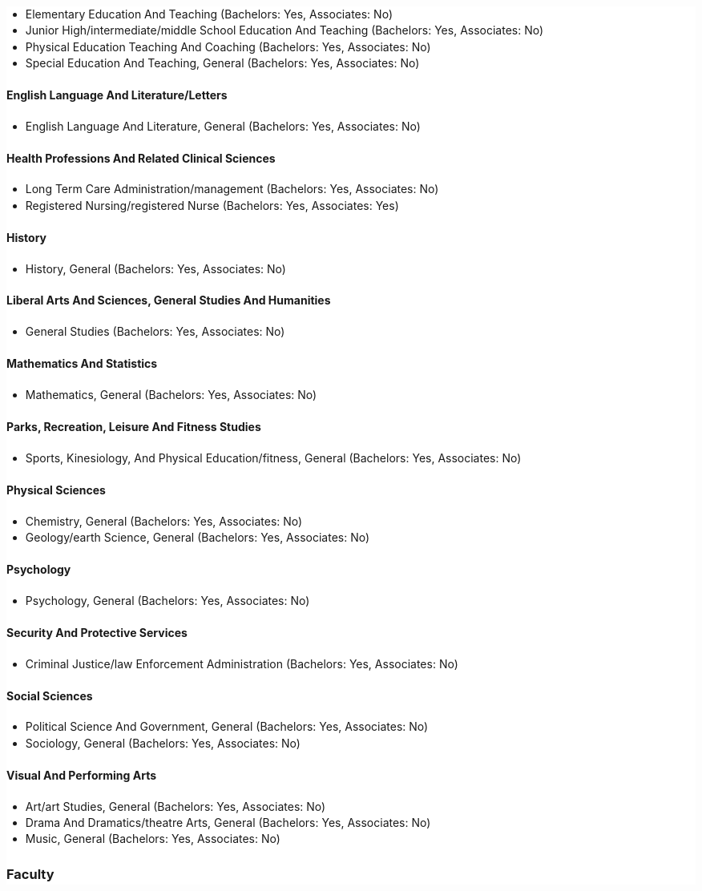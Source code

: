 - Elementary Education And Teaching (Bachelors: Yes, Associates: No)
- Junior High/intermediate/middle School Education And Teaching (Bachelors: Yes, Associates: No)
- Physical Education Teaching And Coaching (Bachelors: Yes, Associates: No)
- Special Education And Teaching, General (Bachelors: Yes, Associates: No)

#### English Language And Literature/Letters

- English Language And Literature, General (Bachelors: Yes, Associates: No)

#### Health Professions And Related Clinical Sciences

- Long Term Care Administration/management (Bachelors: Yes, Associates: No)
- Registered Nursing/registered Nurse (Bachelors: Yes, Associates: Yes)

#### History

- History, General (Bachelors: Yes, Associates: No)

#### Liberal Arts And Sciences, General Studies And Humanities

- General Studies (Bachelors: Yes, Associates: No)

#### Mathematics And Statistics

- Mathematics, General (Bachelors: Yes, Associates: No)

#### Parks, Recreation, Leisure And Fitness Studies

- Sports, Kinesiology, And Physical Education/fitness, General (Bachelors: Yes, Associates: No)

#### Physical Sciences

- Chemistry, General (Bachelors: Yes, Associates: No)
- Geology/earth Science, General (Bachelors: Yes, Associates: No)

#### Psychology

- Psychology, General (Bachelors: Yes, Associates: No)

#### Security And Protective Services

- Criminal Justice/law Enforcement Administration (Bachelors: Yes, Associates: No)

#### Social Sciences

- Political Science And Government, General (Bachelors: Yes, Associates: No)
- Sociology, General (Bachelors: Yes, Associates: No)

#### Visual And Performing Arts

- Art/art Studies, General (Bachelors: Yes, Associates: No)
- Drama And Dramatics/theatre Arts, General (Bachelors: Yes, Associates: No)
- Music, General (Bachelors: Yes, Associates: No)

### Faculty
